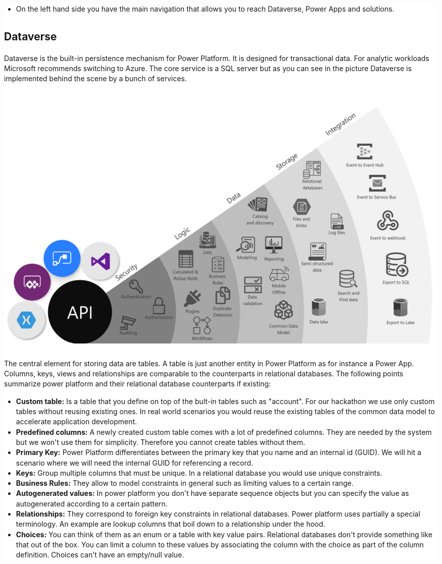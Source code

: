* On the left hand side you have the main navigation that allows you to reach Dataverse, Power Apps and solutions.

## Dataverse

Dataverse is the built-in persistence mechanism for Power Platform. It is designed for transactional data. For analytic workloads Microsoft recommends switching to Azure. The core service is a SQL server but as you can see in the picture Dataverse is implemented behind the scene by a bunch of services.

<br><img src="./images/intro_dataverse.png" /><br>

The central element for storing data are tables. A table is just another entity in Power Platform as for instance a Power App. Columns, keys, views and relationships are comparable to the counterparts in relational databases. The following points summarize power platform and their relational database counterparts if existing:

* **Custom table:** Is a table that you define on top of the bult-in tables such as "account". For our hackathon we use only custom tables without reusing existing ones. In real world scenarios you would reuse the existing tables of the common data model to accelerate application development.
* **Predefined columns:** A newly created custom table comes with a lot of predefined columns. They are needed by the system but we won't use them for simplicity. Therefore you cannot create tables without them.
* **Primary Key:** Power Platform differentiates between the primary key that you name and an internal id (GUID). We will hit a scenario where we will need the internal GUID for referencing a record.
* **Keys:** Group multiple columns that must be unique. In a relational database you would use unique constraints.
* **Business Rules:** They allow to model constraints in general such as limiting values to a certain range. 
* **Autogenerated values:** In power platform you don't have separate sequence objects but you can specify the value as autogenerated according to a certain pattern.
* **Relationships:** They correspond to foreign key constraints in relational databases. Power platform uses partially a special terminology. An example are lookup columns that boil down to a relationship under the hood.
* **Choices:** You can think of them as an enum or a table with key value pairs. Relational databases don't provide something like that out of the box. You can limit a column to these values by associating the column with the choice as part of the column definition. Choices can't have an empty/null value.